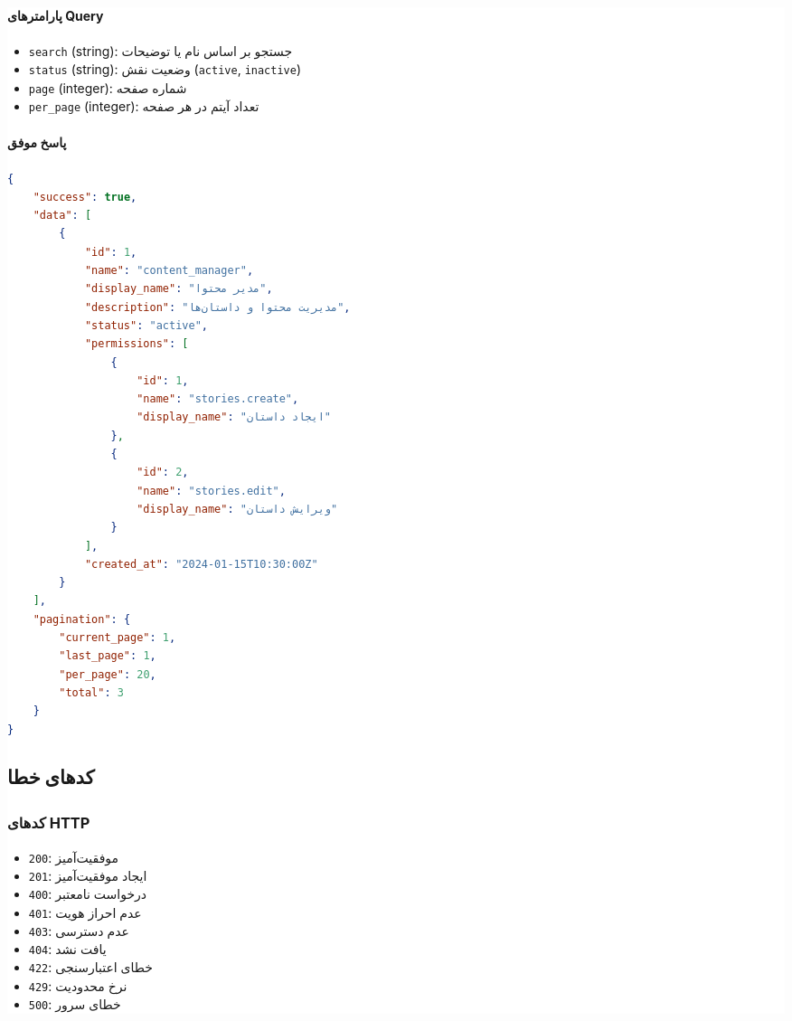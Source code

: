 #### پارامترهای Query
- `search` (string): جستجو بر اساس نام یا توضیحات
- `status` (string): وضعیت نقش (`active`, `inactive`)
- `page` (integer): شماره صفحه
- `per_page` (integer): تعداد آیتم در هر صفحه

#### پاسخ موفق
```json
{
    "success": true,
    "data": [
        {
            "id": 1,
            "name": "content_manager",
            "display_name": "مدیر محتوا",
            "description": "مدیریت محتوا و داستان‌ها",
            "status": "active",
            "permissions": [
                {
                    "id": 1,
                    "name": "stories.create",
                    "display_name": "ایجاد داستان"
                },
                {
                    "id": 2,
                    "name": "stories.edit",
                    "display_name": "ویرایش داستان"
                }
            ],
            "created_at": "2024-01-15T10:30:00Z"
        }
    ],
    "pagination": {
        "current_page": 1,
        "last_page": 1,
        "per_page": 20,
        "total": 3
    }
}
```

## کدهای خطا

### کدهای HTTP
- `200`: موفقیت‌آمیز
- `201`: ایجاد موفقیت‌آمیز
- `400`: درخواست نامعتبر
- `401`: عدم احراز هویت
- `403`: عدم دسترسی
- `404`: یافت نشد
- `422`: خطای اعتبارسنجی
- `429`: نرخ محدودیت
- `500`: خطای سرور
